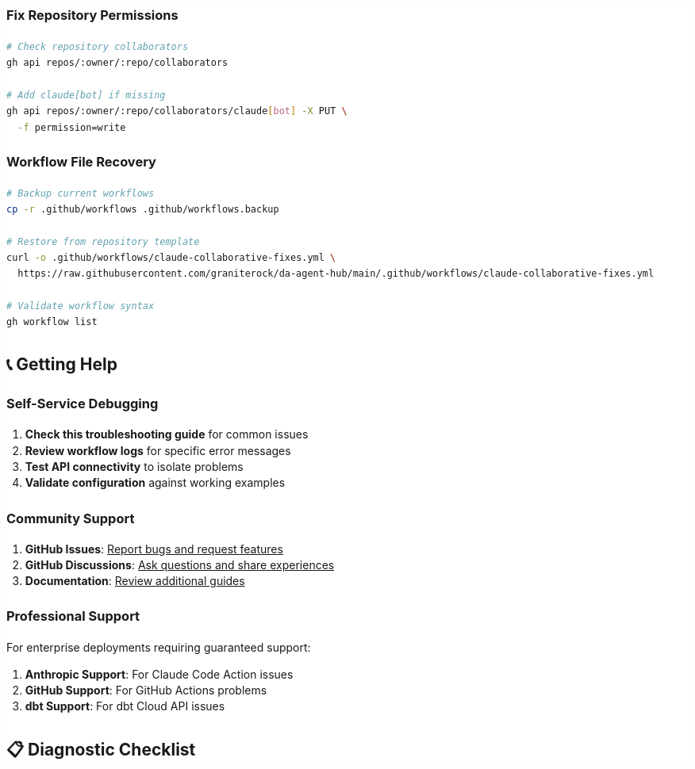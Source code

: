 ### Fix Repository Permissions

```bash
# Check repository collaborators
gh api repos/:owner/:repo/collaborators

# Add claude[bot] if missing
gh api repos/:owner/:repo/collaborators/claude[bot] -X PUT \
  -f permission=write
```

### Workflow File Recovery

```bash
# Backup current workflows
cp -r .github/workflows .github/workflows.backup

# Restore from repository template
curl -o .github/workflows/claude-collaborative-fixes.yml \
  https://raw.githubusercontent.com/graniterock/da-agent-hub/main/.github/workflows/claude-collaborative-fixes.yml

# Validate workflow syntax
gh workflow list
```

## 📞 Getting Help

### Self-Service Debugging

1. **Check this troubleshooting guide** for common issues
2. **Review workflow logs** for specific error messages
3. **Test API connectivity** to isolate problems
4. **Validate configuration** against working examples

### Community Support

1. **GitHub Issues**: [Report bugs and request features](https://github.com/graniterock/da-agent-hub/issues)
2. **GitHub Discussions**: [Ask questions and share experiences](https://github.com/graniterock/da-agent-hub/discussions)
3. **Documentation**: [Review additional guides](../README.md)

### Professional Support

For enterprise deployments requiring guaranteed support:

1. **Anthropic Support**: For Claude Code Action issues
2. **GitHub Support**: For GitHub Actions problems
3. **dbt Support**: For dbt Cloud API issues

## 📋 Diagnostic Checklist
